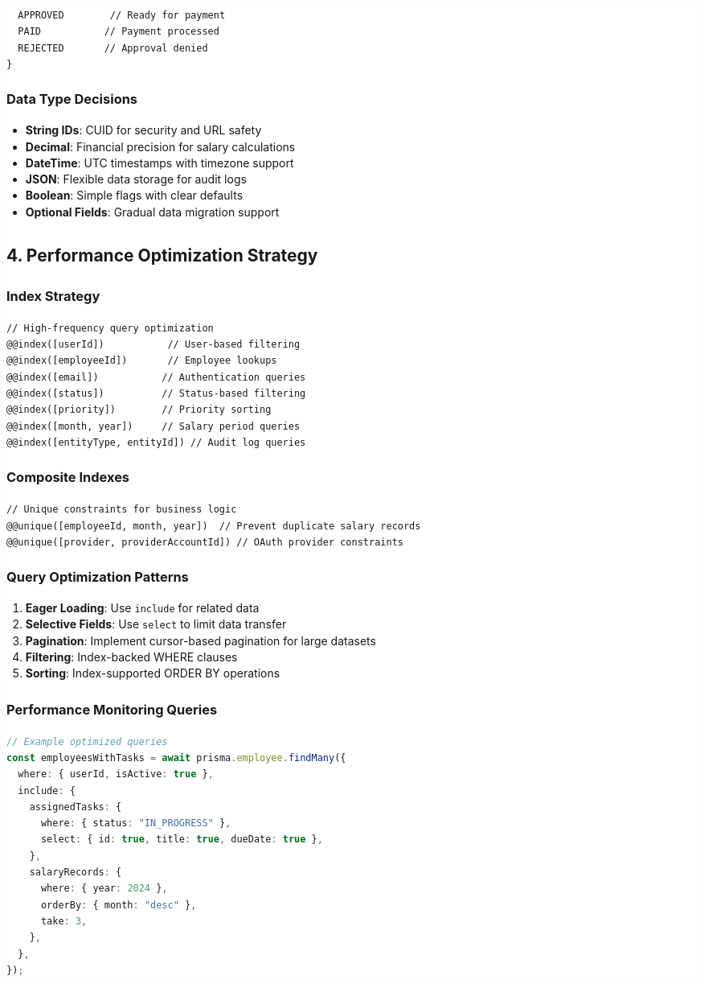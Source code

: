 ```prisma
  APPROVED        // Ready for payment
  PAID           // Payment processed
  REJECTED       // Approval denied
}
```

### Data Type Decisions

- **String IDs**: CUID for security and URL safety
- **Decimal**: Financial precision for salary calculations
- **DateTime**: UTC timestamps with timezone support
- **JSON**: Flexible data storage for audit logs
- **Boolean**: Simple flags with clear defaults
- **Optional Fields**: Gradual data migration support

## 4. Performance Optimization Strategy

### Index Strategy

```prisma
// High-frequency query optimization
@@index([userId])           // User-based filtering
@@index([employeeId])       // Employee lookups
@@index([email])           // Authentication queries
@@index([status])          // Status-based filtering
@@index([priority])        // Priority sorting
@@index([month, year])     // Salary period queries
@@index([entityType, entityId]) // Audit log queries
```

### Composite Indexes

```prisma
// Unique constraints for business logic
@@unique([employeeId, month, year])  // Prevent duplicate salary records
@@unique([provider, providerAccountId]) // OAuth provider constraints
```

### Query Optimization Patterns

1. **Eager Loading**: Use `include` for related data
2. **Selective Fields**: Use `select` to limit data transfer
3. **Pagination**: Implement cursor-based pagination for large datasets
4. **Filtering**: Index-backed WHERE clauses
5. **Sorting**: Index-supported ORDER BY operations

### Performance Monitoring Queries

```typescript
// Example optimized queries
const employeesWithTasks = await prisma.employee.findMany({
  where: { userId, isActive: true },
  include: {
    assignedTasks: {
      where: { status: "IN_PROGRESS" },
      select: { id: true, title: true, dueDate: true },
    },
    salaryRecords: {
      where: { year: 2024 },
      orderBy: { month: "desc" },
      take: 3,
    },
  },
});
```